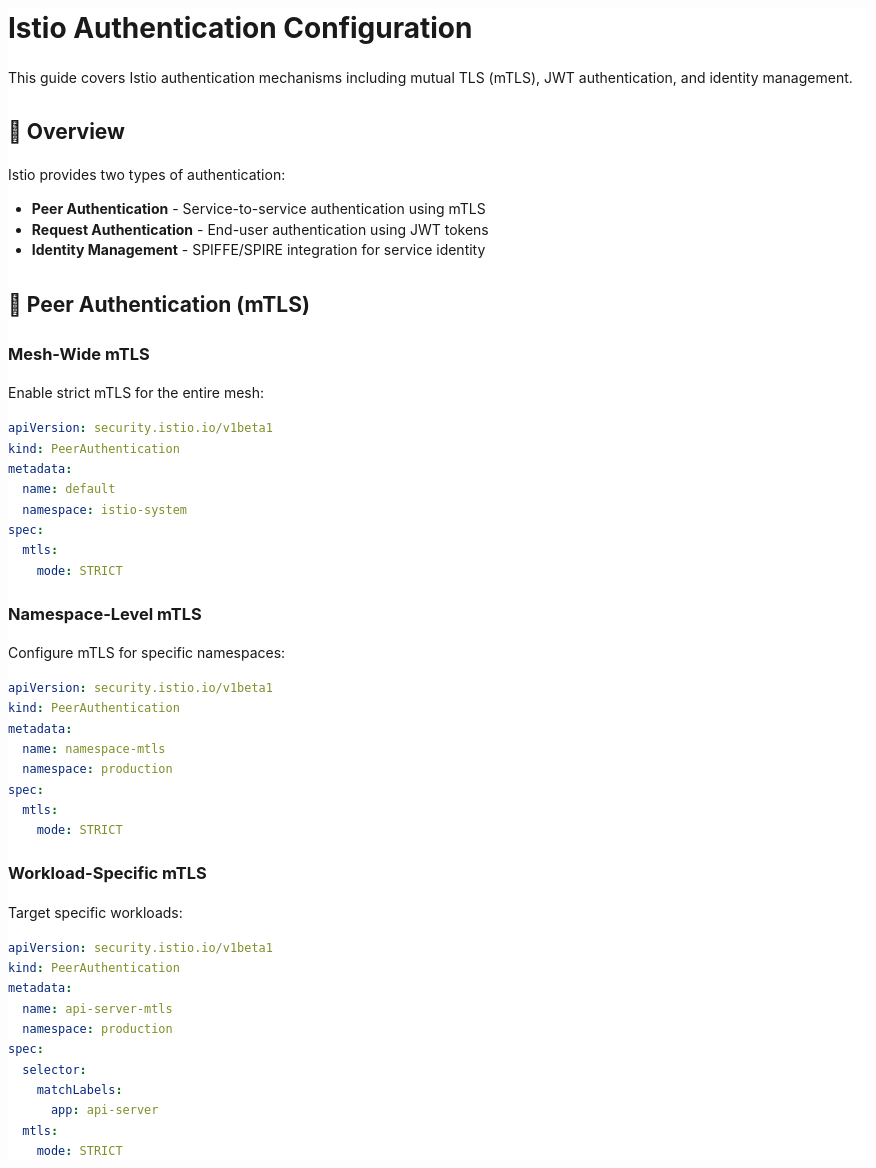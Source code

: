 # Istio Authentication Configuration

This guide covers Istio authentication mechanisms including mutual TLS (mTLS), JWT authentication, and identity management.

## 🎯 Overview

Istio provides two types of authentication:

- **Peer Authentication** - Service-to-service authentication using mTLS
- **Request Authentication** - End-user authentication using JWT tokens
- **Identity Management** - SPIFFE/SPIRE integration for service identity

## 🔐 Peer Authentication (mTLS)

### Mesh-Wide mTLS

Enable strict mTLS for the entire mesh:

```yaml
apiVersion: security.istio.io/v1beta1
kind: PeerAuthentication
metadata:
  name: default
  namespace: istio-system
spec:
  mtls:
    mode: STRICT
```

### Namespace-Level mTLS

Configure mTLS for specific namespaces:

```yaml
apiVersion: security.istio.io/v1beta1
kind: PeerAuthentication
metadata:
  name: namespace-mtls
  namespace: production
spec:
  mtls:
    mode: STRICT
```

### Workload-Specific mTLS

Target specific workloads:

```yaml
apiVersion: security.istio.io/v1beta1
kind: PeerAuthentication
metadata:
  name: api-server-mtls
  namespace: production
spec:
  selector:
    matchLabels:
      app: api-server
  mtls:
    mode: STRICT
```
